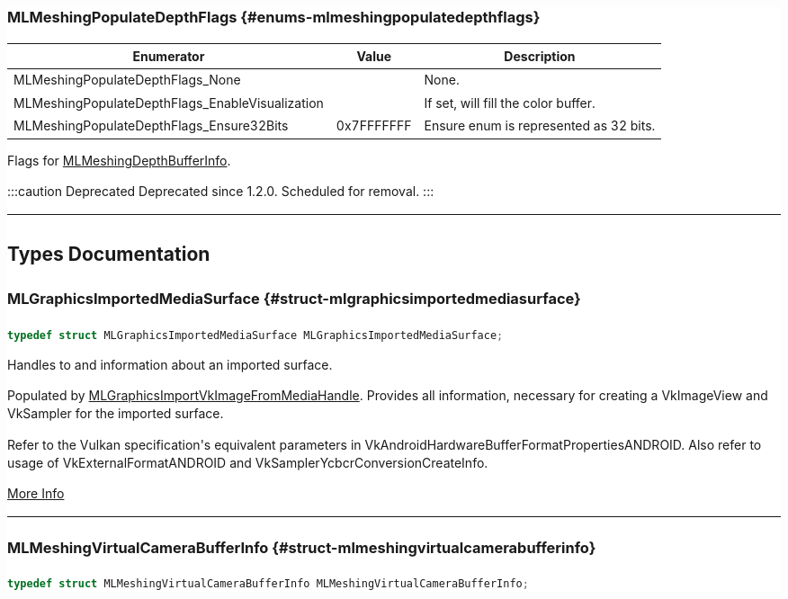 ### MLMeshingPopulateDepthFlags {#enums-mlmeshingpopulatedepthflags}

| Enumerator | Value | Description |
| ---------- | ----- | ----------- |
| MLMeshingPopulateDepthFlags_None | | None. |
| MLMeshingPopulateDepthFlags_EnableVisualization | | If set, will fill the color buffer. |
| MLMeshingPopulateDepthFlags_Ensure32Bits |  0x7FFFFFFF| Ensure enum is represented as 32 bits. |



Flags for [MLMeshingDepthBufferInfo](/api-ref/api/Modules/group___graphics_utilities/struct_m_l_meshing_depth_buffer_info.md). 



:::caution Deprecated
Deprecated since 1.2.0. Scheduled for removal.
:::



-----------


## Types Documentation

### MLGraphicsImportedMediaSurface {#struct-mlgraphicsimportedmediasurface}

```cpp
typedef struct MLGraphicsImportedMediaSurface MLGraphicsImportedMediaSurface;
```

Handles to and information about an imported surface. 

Populated by [MLGraphicsImportVkImageFromMediaHandle](/api-ref/api/Modules/group___graphics_utilities/group___graphics_utilities.md#mlresult-mlgraphicsimportvkimagefrommediahandle). Provides all information, necessary for creating a VkImageView and VkSampler for the imported surface.

Refer to the Vulkan specification's equivalent parameters in VkAndroidHardwareBufferFormatPropertiesANDROID. Also refer to usage of VkExternalFormatANDROID and VkSamplerYcbcrConversionCreateInfo. 



[More Info](/api-ref/api/Modules/group___graphics_utilities/struct_m_l_graphics_imported_media_surface.md)



-----------

### MLMeshingVirtualCameraBufferInfo {#struct-mlmeshingvirtualcamerabufferinfo}

```cpp
typedef struct MLMeshingVirtualCameraBufferInfo MLMeshingVirtualCameraBufferInfo;
```
